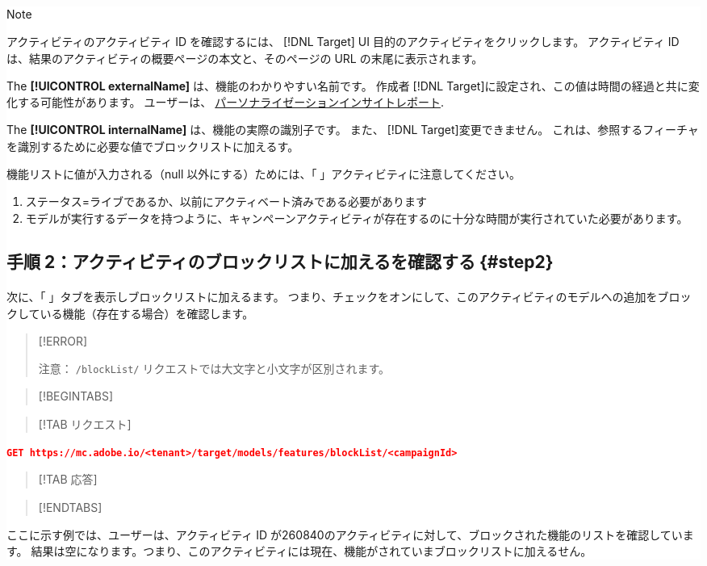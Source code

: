 >[!NOTE]
>
>アクティビティのアクティビティ ID を確認するには、 [!DNL Target] UI 目的のアクティビティをクリックします。 アクティビティ ID は、結果のアクティビティの概要ページの本文と、そのページの URL の末尾に表示されます。

The **[!UICONTROL externalName]** は、機能のわかりやすい名前です。 作成者 [!DNL Target]に設定され、この値は時間の経過と共に変化する可能性があります。 ユーザーは、 [パーソナライゼーションインサイトレポート](https://experienceleague.adobe.com/docs/target/using/reports/insights/personalization-insights-reports.html).

The **[!UICONTROL internalName]** は、機能の実際の識別子です。 また、 [!DNL Target]変更できません。 これは、参照するフィーチャを識別するために必要な値でブロックリストに加えるす。

機能リストに値が入力される（null 以外にする）ためには、「 」アクティビティに注意してください。

1. ステータス=ライブであるか、以前にアクティベート済みである必要があります
1. モデルが実行するデータを持つように、キャンペーンアクティビティが存在するのに十分な時間が実行されていた必要があります。

## 手順 2：アクティビティのブロックリストに加えるを確認する {#step2}

次に、「 」タブを表示しブロックリストに加えるます。 つまり、チェックをオンにして、このアクティビティのモデルへの追加をブロックしている機能（存在する場合）を確認します。

>[!ERROR]
>
>注意： `/blockList/` リクエストでは大文字と小文字が区別されます。

>[!BEGINTABS]

>[!TAB リクエスト]

```json {line-numbers="true"}
GET https://mc.adobe.io/<tenant>/target/models/features/blockList/<campaignId>
```

>[!TAB 応答]

```json {line-numbers="true"}

```

>[!ENDTABS]

ここに示す例では、ユーザーは、アクティビティ ID が260840のアクティビティに対して、ブロックされた機能のリストを確認しています。 結果は空になります。つまり、このアクティビティには現在、機能がされていまブロックリストに加えるせん。
